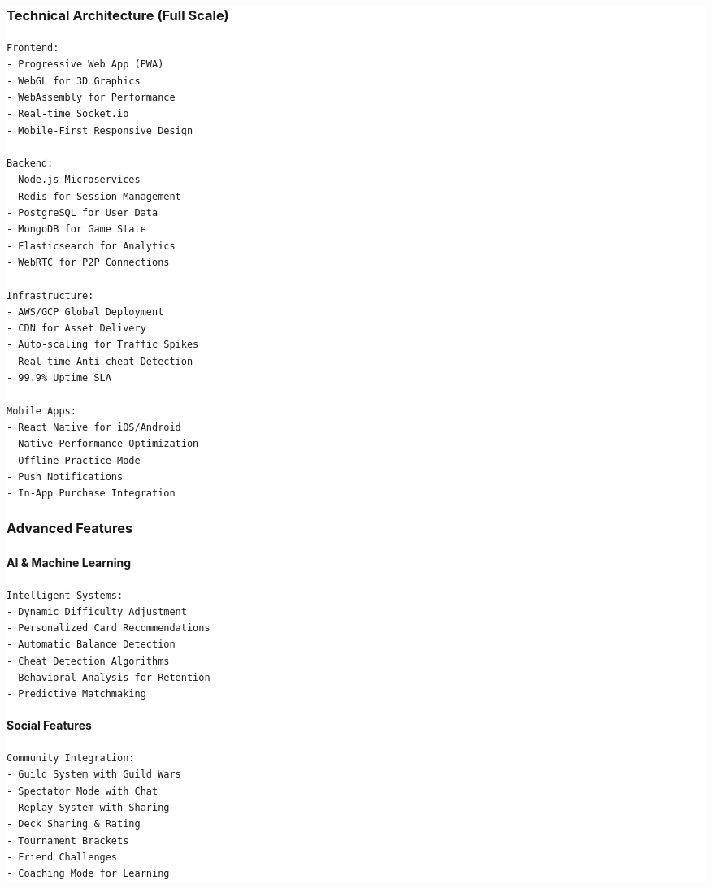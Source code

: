 ```
```

### **Technical Architecture (Full Scale)**
```
Frontend:
- Progressive Web App (PWA)
- WebGL for 3D Graphics
- WebAssembly for Performance
- Real-time Socket.io
- Mobile-First Responsive Design

Backend:
- Node.js Microservices
- Redis for Session Management
- PostgreSQL for User Data
- MongoDB for Game State
- Elasticsearch for Analytics
- WebRTC for P2P Connections

Infrastructure:
- AWS/GCP Global Deployment
- CDN for Asset Delivery
- Auto-scaling for Traffic Spikes
- Real-time Anti-cheat Detection
- 99.9% Uptime SLA

Mobile Apps:
- React Native for iOS/Android
- Native Performance Optimization
- Offline Practice Mode
- Push Notifications
- In-App Purchase Integration
```

### **Advanced Features**

#### **AI & Machine Learning**
```
Intelligent Systems:
- Dynamic Difficulty Adjustment
- Personalized Card Recommendations
- Automatic Balance Detection
- Cheat Detection Algorithms
- Behavioral Analysis for Retention
- Predictive Matchmaking
```

#### **Social Features**
```
Community Integration:
- Guild System with Guild Wars
- Spectator Mode with Chat
- Replay System with Sharing
- Deck Sharing & Rating
- Tournament Brackets
- Friend Challenges
- Coaching Mode for Learning
```
